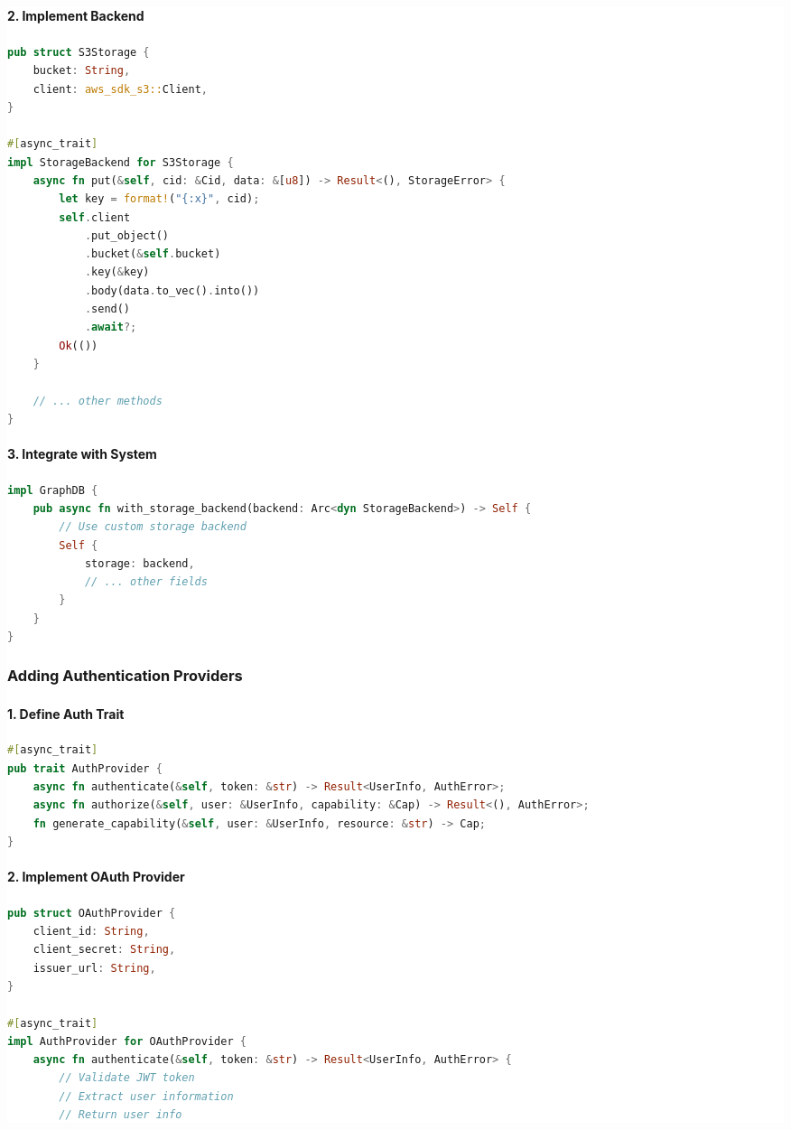 #### 2. Implement Backend
```rust
pub struct S3Storage {
    bucket: String,
    client: aws_sdk_s3::Client,
}

#[async_trait]
impl StorageBackend for S3Storage {
    async fn put(&self, cid: &Cid, data: &[u8]) -> Result<(), StorageError> {
        let key = format!("{:x}", cid);
        self.client
            .put_object()
            .bucket(&self.bucket)
            .key(&key)
            .body(data.to_vec().into())
            .send()
            .await?;
        Ok(())
    }

    // ... other methods
}
```

#### 3. Integrate with System
```rust
impl GraphDB {
    pub async fn with_storage_backend(backend: Arc<dyn StorageBackend>) -> Self {
        // Use custom storage backend
        Self {
            storage: backend,
            // ... other fields
        }
    }
}
```

### Adding Authentication Providers

#### 1. Define Auth Trait
```rust
#[async_trait]
pub trait AuthProvider {
    async fn authenticate(&self, token: &str) -> Result<UserInfo, AuthError>;
    async fn authorize(&self, user: &UserInfo, capability: &Cap) -> Result<(), AuthError>;
    fn generate_capability(&self, user: &UserInfo, resource: &str) -> Cap;
}
```

#### 2. Implement OAuth Provider
```rust
pub struct OAuthProvider {
    client_id: String,
    client_secret: String,
    issuer_url: String,
}

#[async_trait]
impl AuthProvider for OAuthProvider {
    async fn authenticate(&self, token: &str) -> Result<UserInfo, AuthError> {
        // Validate JWT token
        // Extract user information
        // Return user info
```